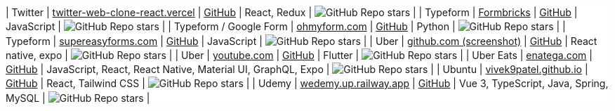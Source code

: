 | Twitter                        | [twitter-web-clone-react.vercel](https://twitter-web-clone-react.vercel.app)                                                                                           | [GitHub](https://github.com/mucahit-sahin/twitter-web-clone-react)                                                                         | React, Redux                                                                                              | ![GitHub Repo stars](https://img.shields.io/github/stars/mucahit-sahin/twitter-web-clone-react)                                                                                                |
| Typeform                       | [Formbricks](https://formbricks.com/)                                                                                                                                  | [GitHub](https://github.com/formbricks/formbricks)                                                                                         | JavaScript                                                                                                | ![GitHub Repo stars](https://img.shields.io/github/stars/formbricks/formbricks)                                                                                                                |
| Typeform / Google Form         | [ohmyform.com](https://ohmyform.com/)                                                                                                                                  | [GitHub](https://github.com/ohmyform/ohmyform)                                                                                             | Python                                                                                                    | ![GitHub Repo stars](https://img.shields.io/github/stars/ohmyform/ohmyform)                                                                                                                    |
| Typeform                       | [supereasyforms.com](https://supereasyforms.com/)                                                                                                                      | [GitHub](https://github.com/super-easy-forms/super-easy-forms)                                                                             | JavaScript                                                                                                | ![GitHub Repo stars](https://img.shields.io/github/stars/super-easy-forms/super-easy-forms)                                                                                                    |
| Uber                           | [github.com (screenshot)](https://github.com/calebnance/expo-uber/blob/master/screenshots/screenshare-3.png?raw=true)                                                  | [GitHub](https://github.com/calebnance/expo-uber)                                                                                          | React native, expo                                                                                        | ![GitHub Repo stars](https://img.shields.io/github/stars/calebnance/expo-uber)                                                                                                                 |
| Uber                           | [youtube.com](https://youtu.be/ya1lsXS2Wvw)                                                                                                                            | [GitHub](https://github.com/Santos-Enoque/uber_clone_with_flutter)                                                                         | Flutter                                                                                                   | ![GitHub Repo stars](https://img.shields.io/github/stars/Santos-Enoque/uber_clone_with_flutter)                                                                                                |
| Uber Eats                      | [enatega.com](https://enatega.com)                                                                                                                                     | [GitHub](https://github.com/ninjas-code-official/food-delivery-multivendor)                                                                | JavaScript, React, React Native, Material UI, GraphQL, Expo                                               | ![GitHub Repo stars](https://img.shields.io/github/stars/ninjas-code-official/food-delivery-multivendor)                                                                                       |
| Ubuntu                         | [vivek9patel.github.io](https://vivek9patel.github.io)                                                                                                                 | [GitHub](https://github.com/vivek9patel/vivek9patel.github.io)                                                                             | React, Tailwind CSS                                                                                       | ![GitHub Repo stars](https://img.shields.io/github/stars/vivek9patel/vivek9patel.github.io)                                                                                                    |
| Udemy                          | [wedemy.up.railway.app](https://wedemy.up.railway.app)                                                                                                                 | [GitHub](https://github.com/Longwater1234/WedemyClient)                                                                                    | Vue 3, TypeScript, Java, Spring, MySQL                                                                    | ![GitHub Repo stars](https://flat.badgen.net/github/stars/Longwater1234/WedemyClient)                                                                                                          |